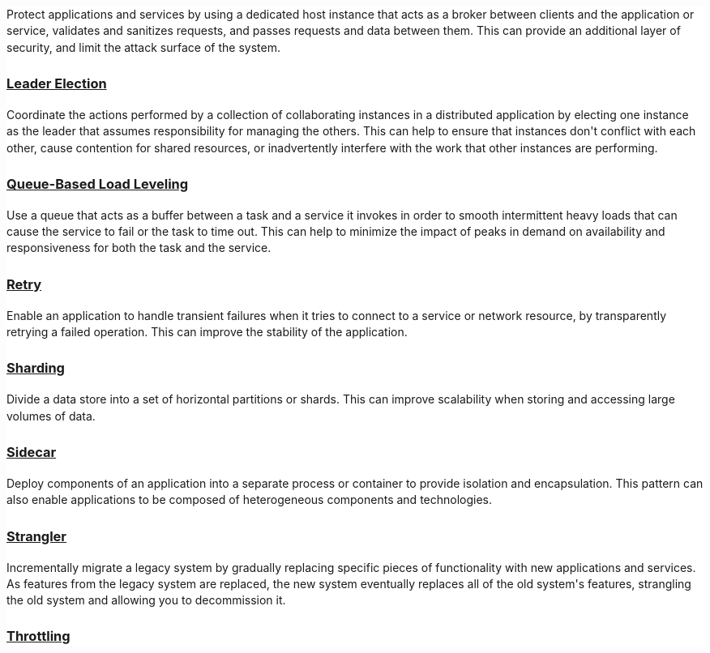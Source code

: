 Protect applications and services by using a dedicated host instance that acts as a broker between clients and the application or service, validates and sanitizes requests, and passes requests and data between them. This can provide an additional layer of security, and limit the attack surface of the system.

### [Leader Election](https://docs.microsoft.com/en-us/azure/architecture/patterns/leader-election)

Coordinate the actions performed by a collection of collaborating instances in a distributed application by electing one instance as the leader that assumes responsibility for managing the others. This can help to ensure that instances don't conflict with each other, cause contention for shared resources, or inadvertently interfere with the work that other instances are performing.

### [Queue-Based Load Leveling](https://docs.microsoft.com/en-us/azure/architecture/patterns/queue-based-load-leveling)

Use a queue that acts as a buffer between a task and a service it invokes in order to smooth intermittent heavy loads that can cause the service to fail or the task to time out. This can help to minimize the impact of peaks in demand on availability and responsiveness for both the task and the service.

### [Retry](https://docs.microsoft.com/en-us/azure/architecture/patterns/retry)

Enable an application to handle transient failures when it tries to connect to a service or network resource, by transparently retrying a failed operation. This can improve the stability of the application.

### [Sharding](https://docs.microsoft.com/en-us/azure/architecture/patterns/sharding)

Divide a data store into a set of horizontal partitions or shards. This can improve scalability when storing and accessing large volumes of data.

### [Sidecar](https://docs.microsoft.com/en-us/azure/architecture/patterns/sidecar)

Deploy components of an application into a separate process or container to provide isolation and encapsulation. This pattern can also enable applications to be composed of heterogeneous components and technologies.

### [Strangler](https://docs.microsoft.com/en-us/azure/architecture/patterns/strangler)

Incrementally migrate a legacy system by gradually replacing specific pieces of functionality with new applications and services. As features from the legacy system are replaced, the new system eventually replaces all of the old system's features, strangling the old system and allowing you to decommission it.

### [Throttling](https://docs.microsoft.com/en-us/azure/architecture/patterns/throttling)
